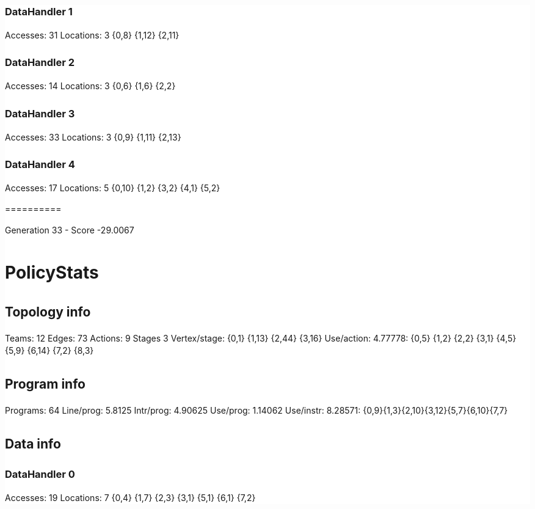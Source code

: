 ### DataHandler 1
Accesses:	31
Locations:	3
{0,8} {1,12} {2,11} 

### DataHandler 2
Accesses:	14
Locations:	3
{0,6} {1,6} {2,2} 

### DataHandler 3
Accesses:	33
Locations:	3
{0,9} {1,11} {2,13} 

### DataHandler 4
Accesses:	17
Locations:	5
{0,10} {1,2} {3,2} {4,1} {5,2} 


==========

Generation 33 - Score -29.0067

# PolicyStats
## Topology info
Teams:		12
Edges:		73
Actions:	9
Stages		3
Vertex/stage:	{0,1} {1,13} {2,44} {3,16} 
Use/action:	4.77778: {0,5} {1,2} {2,2} {3,1} {4,5} {5,9} {6,14} {7,2} {8,3} 

## Program info
Programs:	64
Line/prog:	5.8125
Intr/prog:	4.90625
Use/prog:	1.14062
Use/instr:	8.28571: {0,9}{1,3}{2,10}{3,12}{5,7}{6,10}{7,7}

## Data info

### DataHandler 0
Accesses:	19
Locations:	7
{0,4} {1,7} {2,3} {3,1} {5,1} {6,1} {7,2} 

